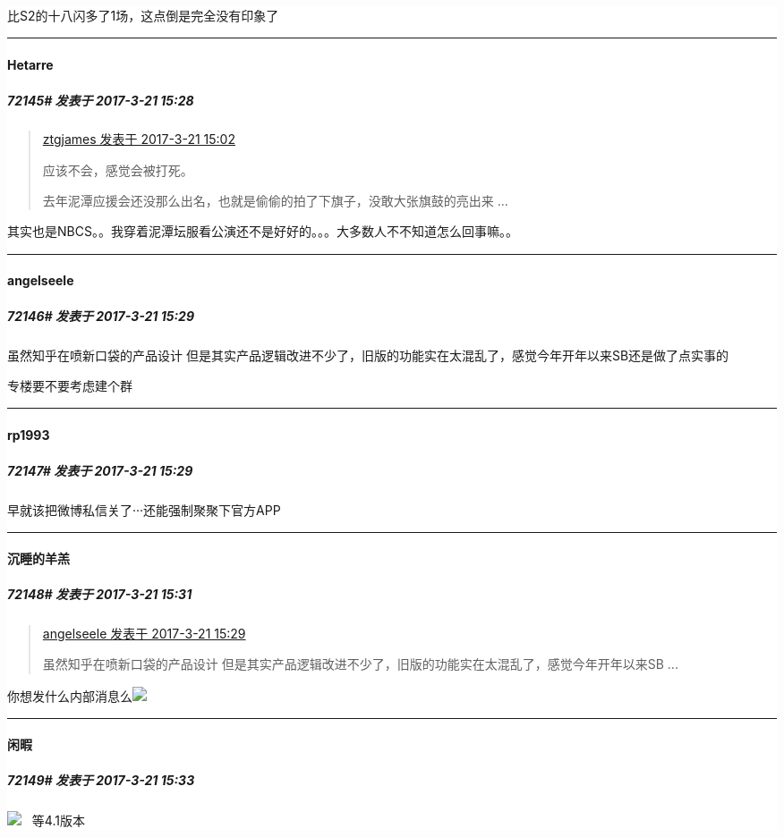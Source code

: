 比S2的十八闪多了1场，这点倒是完全没有印象了


*****

####  Hetarre  
##### 72145#       发表于 2017-3-21 15:28


<blockquote><a href="httphttps://bbs.saraba1st.com/2b/forum.php?mod=redirect&amp;goto=findpost&amp;pid=35486420&amp;ptid=1105387" target="_blank">ztgjames 发表于 2017-3-21 15:02</a>

应该不会，感觉会被打死。


去年泥潭应援会还没那么出名，也就是偷偷的拍了下旗子，没敢大张旗鼓的亮出来 ...</blockquote>
其实也是NBCS。。我穿着泥潭坛服看公演还不是好好的。。。大多数人不不知道怎么回事嘛。。


*****

####  angelseele  
##### 72146#       发表于 2017-3-21 15:29


虽然知乎在喷新口袋的产品设计 但是其实产品逻辑改进不少了，旧版的功能实在太混乱了，感觉今年开年以来SB还是做了点实事的

专楼要不要考虑建个群


*****

####  rp1993  
##### 72147#       发表于 2017-3-21 15:29


早就该把微博私信关了···还能强制聚聚下官方APP


*****

####  沉睡的羊羔  
##### 72148#       发表于 2017-3-21 15:31


<blockquote><a href="httphttps://bbs.saraba1st.com/2b/forum.php?mod=redirect&amp;goto=findpost&amp;pid=35486574&amp;ptid=1105387" target="_blank">angelseele 发表于 2017-3-21 15:29</a>

虽然知乎在喷新口袋的产品设计 但是其实产品逻辑改进不少了，旧版的功能实在太混乱了，感觉今年开年以来SB ...</blockquote>
你想发什么内部消息么<img src="https://static.saraba1st.com/image/smiley/face/116.gif" referrerpolicy="no-referrer">


*****

####  闲暇  
##### 72149#       发表于 2017-3-21 15:33


<img src="https://static.saraba1st.com/image/smiley/dym/148.gif" referrerpolicy="no-referrer">   等4.1版本
